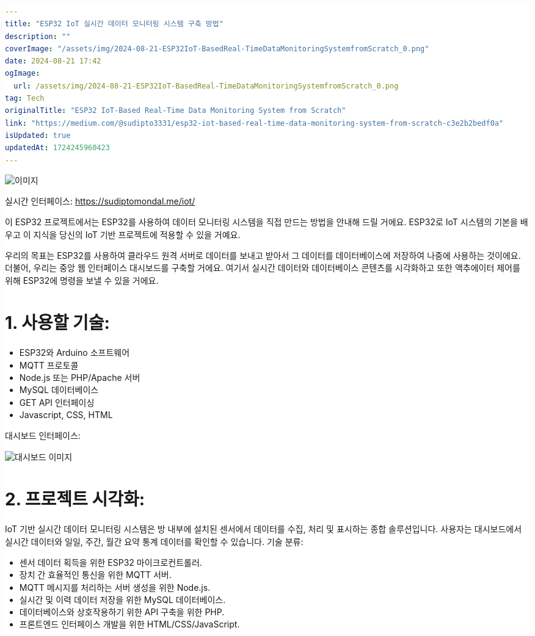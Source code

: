 ```yaml
---
title: "ESP32 IoT 실시간 데이터 모니터링 시스템 구축 방법"
description: ""
coverImage: "/assets/img/2024-08-21-ESP32IoT-BasedReal-TimeDataMonitoringSystemfromScratch_0.png"
date: 2024-08-21 17:42
ogImage: 
  url: /assets/img/2024-08-21-ESP32IoT-BasedReal-TimeDataMonitoringSystemfromScratch_0.png
tag: Tech
originalTitle: "ESP32 IoT-Based Real-Time Data Monitoring System from Scratch"
link: "https://medium.com/@sudipto3331/esp32-iot-based-real-time-data-monitoring-system-from-scratch-c3e2b2bedf0a"
isUpdated: true
updatedAt: 1724245960423
---
```




![이미지](/assets/img/2024-08-21-ESP32IoT-BasedReal-TimeDataMonitoringSystemfromScratch_0.png)

실시간 인터페이스: https://sudiptomondal.me/iot/

이 ESP32 프로젝트에서는 ESP32를 사용하여 데이터 모니터링 시스템을 직접 만드는 방법을 안내해 드릴 거에요. ESP32로 IoT 시스템의 기본을 배우고 이 지식을 당신의 IoT 기반 프로젝트에 적용할 수 있을 거예요.

우리의 목표는 ESP32를 사용하여 클라우드 원격 서버로 데이터를 보내고 받아서 그 데이터를 데이터베이스에 저장하여 나중에 사용하는 것이에요. 더불어, 우리는 중앙 웹 인터페이스 대시보드를 구축할 거에요. 여기서 실시간 데이터와 데이터베이스 콘텐츠를 시각화하고 또한 액추에이터 제어를 위해 ESP32에 명령을 보낼 수 있을 거에요.


<div class="content-ad"></div>

# 1. 사용할 기술:

- ESP32와 Arduino 소프트웨어
- MQTT 프로토콜
- Node.js 또는 PHP/Apache 서버
- MySQL 데이터베이스
- GET API 인터페이싱
- Javascript, CSS, HTML

대시보드 인터페이스:

![대시보드 이미지](/assets/img/2024-08-21-ESP32IoT-BasedReal-TimeDataMonitoringSystemfromScratch_1.png)

<div class="content-ad"></div>

# 2. 프로젝트 시각화:

IoT 기반 실시간 데이터 모니터링 시스템은 방 내부에 설치된 센서에서 데이터를 수집, 처리 및 표시하는 종합 솔루션입니다. 사용자는 대시보드에서 실시간 데이터와 일일, 주간, 월간 요약 통계 데이터를 확인할 수 있습니다. 기술 분류:

- 센서 데이터 획득을 위한 ESP32 마이크로컨트롤러.
- 장치 간 효율적인 통신을 위한 MQTT 서버.
- MQTT 메시지를 처리하는 서버 생성을 위한 Node.js.
- 실시간 및 이력 데이터 저장을 위한 MySQL 데이터베이스.
- 데이터베이스와 상호작용하기 위한 API 구축을 위한 PHP.
- 프론트엔드 인터페이스 개발을 위한 HTML/CSS/JavaScript.
